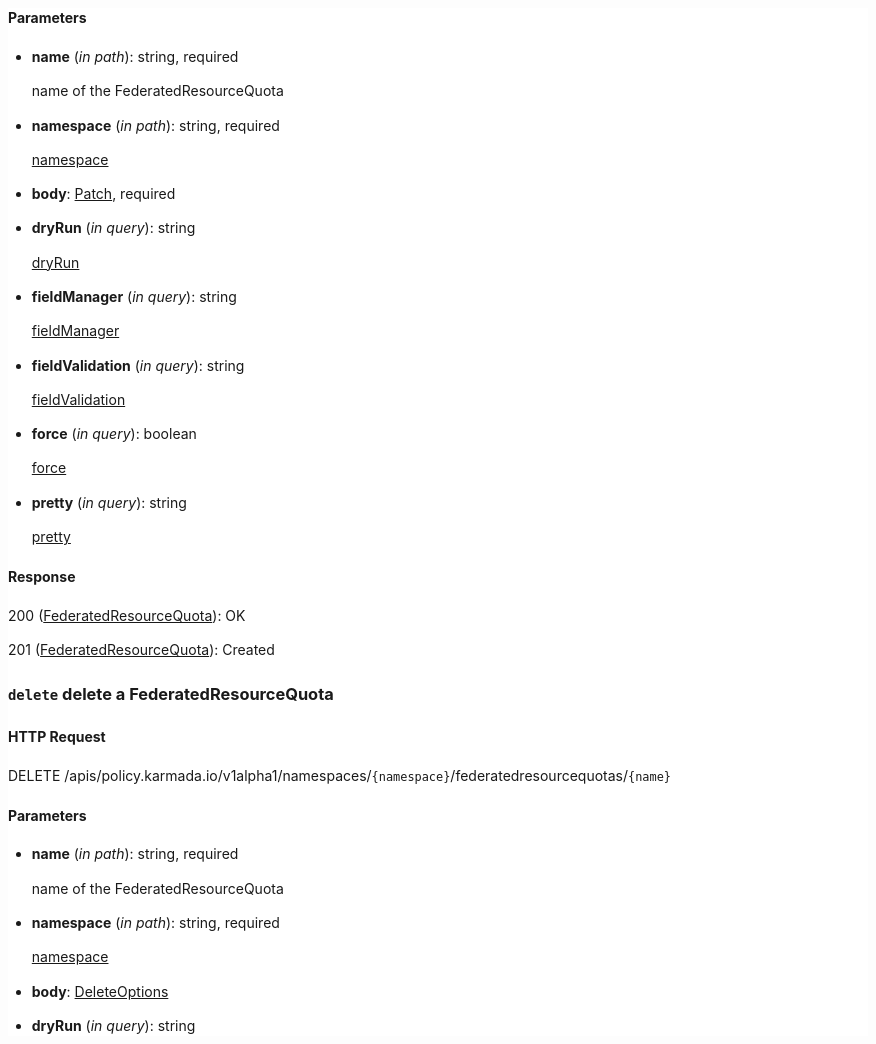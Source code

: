 #### Parameters

- **name** (*in path*): string, required

  name of the FederatedResourceQuota

- **namespace** (*in path*): string, required

  [namespace](../common-parameter/common-parameters#namespace)

- **body**: [Patch](../common-definitions/patch#patch), required

  

- **dryRun** (*in query*): string

  [dryRun](../common-parameter/common-parameters#dryrun)

- **fieldManager** (*in query*): string

  [fieldManager](../common-parameter/common-parameters#fieldmanager)

- **fieldValidation** (*in query*): string

  [fieldValidation](../common-parameter/common-parameters#fieldvalidation)

- **force** (*in query*): boolean

  [force](../common-parameter/common-parameters#force)

- **pretty** (*in query*): string

  [pretty](../common-parameter/common-parameters#pretty)

#### Response

200 ([FederatedResourceQuota](../policy-resources/federated-resource-quota-v1alpha1#federatedresourcequota)): OK

201 ([FederatedResourceQuota](../policy-resources/federated-resource-quota-v1alpha1#federatedresourcequota)): Created

### `delete` delete a FederatedResourceQuota

#### HTTP Request

DELETE /apis/policy.karmada.io/v1alpha1/namespaces/`{namespace}`/federatedresourcequotas/`{name}`

#### Parameters

- **name** (*in path*): string, required

  name of the FederatedResourceQuota

- **namespace** (*in path*): string, required

  [namespace](../common-parameter/common-parameters#namespace)

- **body**: [DeleteOptions](../common-definitions/delete-options#deleteoptions)

  

- **dryRun** (*in query*): string
